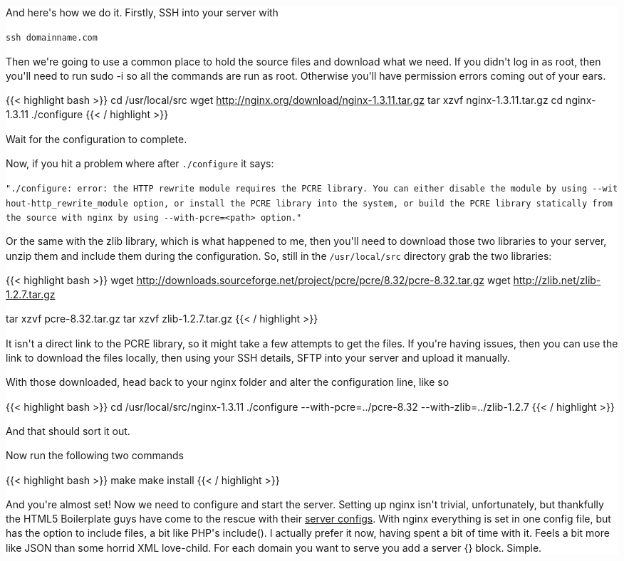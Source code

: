 And here's how we do it. Firstly, SSH into your server with

    ssh domainname.com

Then we're going to use a common place to hold the source files and download what we need. If you didn't log in as root, then you'll need to run sudo -i so all the commands are run as root. Otherwise you'll have permission errors coming out of your ears.

{{< highlight bash >}}
cd /usr/local/src
wget http://nginx.org/download/nginx-1.3.11.tar.gz
tar xzvf nginx-1.3.11.tar.gz
cd nginx-1.3.11
./configure
{{< / highlight >}}

Wait for the configuration to complete.

Now, if you hit a problem where after `./configure` it says:

    "./configure: error: the HTTP rewrite module requires the PCRE library. You can either disable the module by using --without-http_rewrite_module option, or install the PCRE library into the system, or build the PCRE library statically from the source with nginx by using --with-pcre=<path> option."

Or the same with the zlib library, which is what happened to me, then you'll need to download those two libraries to your server, unzip them and include them during the configuration. So, still in the `/usr/local/src` directory grab the two libraries:

{{< highlight bash >}}
wget http://downloads.sourceforge.net/project/pcre/pcre/8.32/pcre-8.32.tar.gz
wget http://zlib.net/zlib-1.2.7.tar.gz

tar xzvf pcre-8.32.tar.gz
tar xzvf zlib-1.2.7.tar.gz
{{< / highlight >}}

It isn't a direct link to the PCRE library, so it might take a few attempts to get the files. If you're having issues, then you can use the link to download the files locally, then using your SSH details, SFTP into your server and upload it manually.

With those downloaded, head back to your nginx folder and alter the configuration line, like so

{{< highlight bash >}}
cd /usr/local/src/nginx-1.3.11
./configure --with-pcre=../pcre-8.32 --with-zlib=../zlib-1.2.7
{{< / highlight >}}

And that should sort it out.

Now run the following two commands

{{< highlight bash >}}
make
make install
{{< / highlight >}}

And you're almost set! Now we need to configure and start the server. Setting up nginx isn't trivial, unfortunately, but thankfully the HTML5 Boilerplate guys have come to the rescue with their [server configs](https://github.com/h5bp/server-configs). With nginx everything is set in one config file, but has the option to include files, a bit like PHP's include(). I actually prefer it now, having spent a bit of time with it. Feels a bit more like JSON than some horrid XML love-child. For each domain you want to serve you add a server {} block. Simple.
